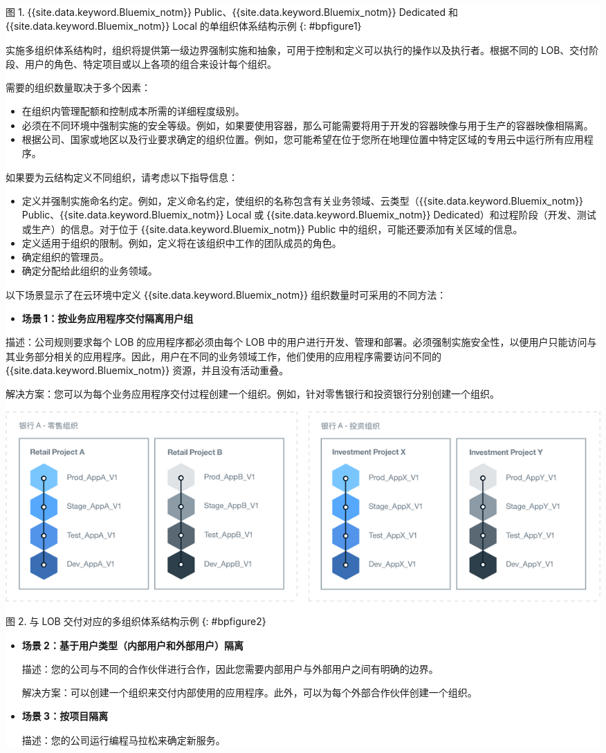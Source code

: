  图 1. {{site.data.keyword.Bluemix_notm}} Public、{{site.data.keyword.Bluemix_notm}} Dedicated 和 {{site.data.keyword.Bluemix_notm}} Local 的单组织体系结构示例
{: #bpfigure1}

实施多组织体系结构时，组织将提供第一级边界强制实施和抽象，可用于控制和定义可以执行的操作以及执行者。根据不同的 LOB、交付阶段、用户的角色、特定项目或以上各项的组合来设计每个组织。  

需要的组织数量取决于多个因素：

* 在组织内管理配额和控制成本所需的详细程度级别。
* 必须在不同环境中强制实施的安全等级。例如，如果要使用容器，那么可能需要将用于开发的容器映像与用于生产的容器映像相隔离。
* 根据公司、国家或地区以及行业要求确定的组织位置。例如，您可能希望在位于您所在地理位置中特定区域的专用云中运行所有应用程序。

如果要为云结构定义不同组织，请考虑以下指导信息：

* 定义并强制实施命名约定。例如，定义命名约定，使组织的名称包含有关业务领域、云类型（{{site.data.keyword.Bluemix_notm}} Public、{{site.data.keyword.Bluemix_notm}} Local 或 {{site.data.keyword.Bluemix_notm}} Dedicated）和过程阶段（开发、测试或生产）的信息。对于位于 {{site.data.keyword.Bluemix_notm}} Public 中的组织，可能还要添加有关区域的信息。
* 定义适用于组织的限制。例如，定义将在该组织中工作的团队成员的角色。
* 确定组织的管理员。
* 确定分配给此组织的业务领域。

以下场景显示了在云环境中定义 {{site.data.keyword.Bluemix_notm}} 组织数量时可采用的不同方法：
* **场景 1：按业务应用程序交付隔离用户组**

 描述：公司规则要求每个 LOB 的应用程序都必须由每个 LOB 中的用户进行开发、管理和部署。必须强制实施安全性，以便用户只能访问与其业务部分相关的应用程序。因此，用户在不同的业务领域工作，他们使用的应用程序需要访问不同的 {{site.data.keyword.Bluemix_notm}} 资源，并且没有活动重叠。

  解决方案：您可以为每个业务应用程序交付过程创建一个组织。例如，针对零售银行和投资银行分别创建一个组织。

  ![此图显示按业务应用程序交付隔离用户](images/bank_example.svg "此图显示按业务应用程序交付隔离用户")

  图 2. 与 LOB 交付对应的多组织体系结构示例
{: #bpfigure2}

* **场景 2：基于用户类型（内部用户和外部用户）隔离**

  描述：您的公司与不同的合作伙伴进行合作，因此您需要内部用户与外部用户之间有明确的边界。

  解决方案：可以创建一个组织来交付内部使用的应用程序。此外，可以为每个外部合作伙伴创建一个组织。

* **场景 3：按项目隔离**

  描述：您的公司运行编程马拉松来确定新服务。  
